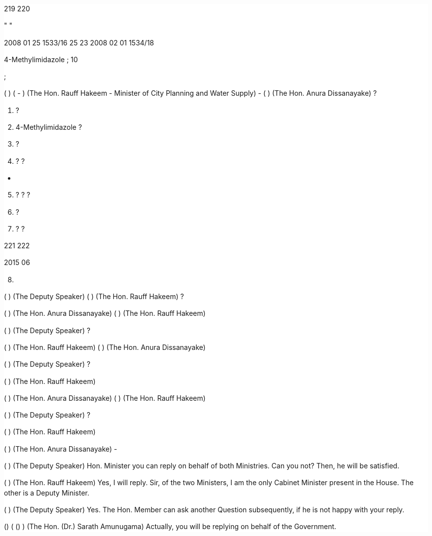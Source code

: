 219 220

" "

2008 01 25 1533/16 25 23 2008 02 01 1534/18

4-Methylimidazole ; 10

;

( ) ( - ) (The Hon. Rauff Hakeem - Minister of City Planning and Water Supply) - ( ) (The Hon. Anura Dissanayake) ?

1. ?

2. 4-Methylimidazole ?

3. ?

4. ? ?

-

5. ? ? ?

6. ?

7. ? ?

221 222

2015 06

8.

( ) (The Deputy Speaker) ( ) (The Hon. Rauff Hakeem) ?

( ) (The Hon. Anura Dissanayake) ( ) (The Hon. Rauff Hakeem)

( ) (The Deputy Speaker) ?

( ) (The Hon. Rauff Hakeem) ( ) (The Hon. Anura Dissanayake)

( ) (The Deputy Speaker) ?

( ) (The Hon. Rauff Hakeem)

( ) (The Hon. Anura Dissanayake) ( ) (The Hon. Rauff Hakeem)

( ) (The Deputy Speaker) ?

( ) (The Hon. Rauff Hakeem)

( ) (The Hon. Anura Dissanayake) -

( ) (The Deputy Speaker) Hon. Minister you can reply on behalf of both Ministries. Can you not? Then, he will be satisfied.

( ) (The Hon. Rauff Hakeem) Yes, I will reply. Sir, of the two Ministers, I am the only Cabinet Minister present in the House. The other is a Deputy Minister.

( ) (The Deputy Speaker) Yes. The Hon. Member can ask another Question subsequently, if he is not happy with your reply.

() ( () ) (The Hon. (Dr.) Sarath Amunugama) Actually, you will be replying on behalf of the Government.
